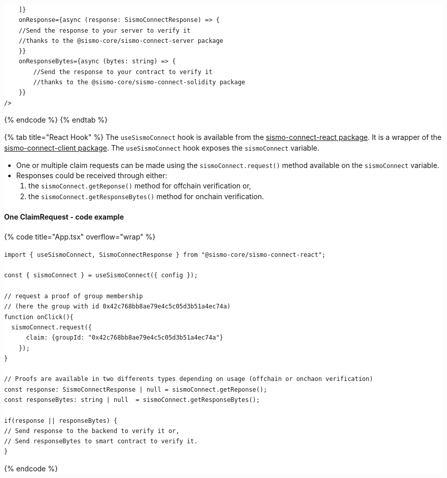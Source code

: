 ```tsx
    ]}
    onResponse={async (response: SismoConnectResponse) => {
	//Send the response to your server to verify it
	//thanks to the @sismo-core/sismo-connect-server package
    }}
    onResponseBytes={async (bytes: string) => {
        //Send the response to your contract to verify it
        //thanks to the @sismo-core/sismo-connect-solidity package
    }}
/>
```
{% endcode %}
{% endtab %}

{% tab title="React Hook" %}
The `useSismoConnect` hook is available from the [sismo-connect-react package](packages/react.md).  It is a wrapper of the [sismo-connect-client package](packages/client.md).  The `useSismoConnect` hook exposes the `sismoConnect` variable.&#x20;

* One or multiple claim requests can be made using the `sismoConnect.request()` method available on the `sismoConnect` variable.
* Responses could be received through either:
  1. &#x20;the `sismoConnect.getReponse()` method for offchain verification or,
  2. &#x20;the `sismoConnect.getResponseBytes()` method for onchain verification.

#### One ClaimRequest - code example

{% code title="App.tsx" overflow="wrap" %}
```tsx
import { useSismoConnect, SismoConnectResponse } from "@sismo-core/sismo-connect-react";

const { sismoConnect } = useSismoConnect({ config });

// request a proof of group membership 
// (here the group with id 0x42c768bb8ae79e4c5c05d3b51a4ec74a)
function onClick(){
  sismoConnect.request({
      claim: {groupId: "0x42c768bb8ae79e4c5c05d3b51a4ec74a"}
    });
}

// Proofs are available in two differents types depending on usage (offchain or onchaon verification)
const response: SismoConnectResponse | null = sismoConnect.getReponse();
const responseBytes: string | null  = sismoConnect.getResponseBytes();

if(response || responseBytes) {
// Send response to the backend to verify it or,
// Send responseBytes to smart contract to verify it. 
}

```
{% endcode %}

